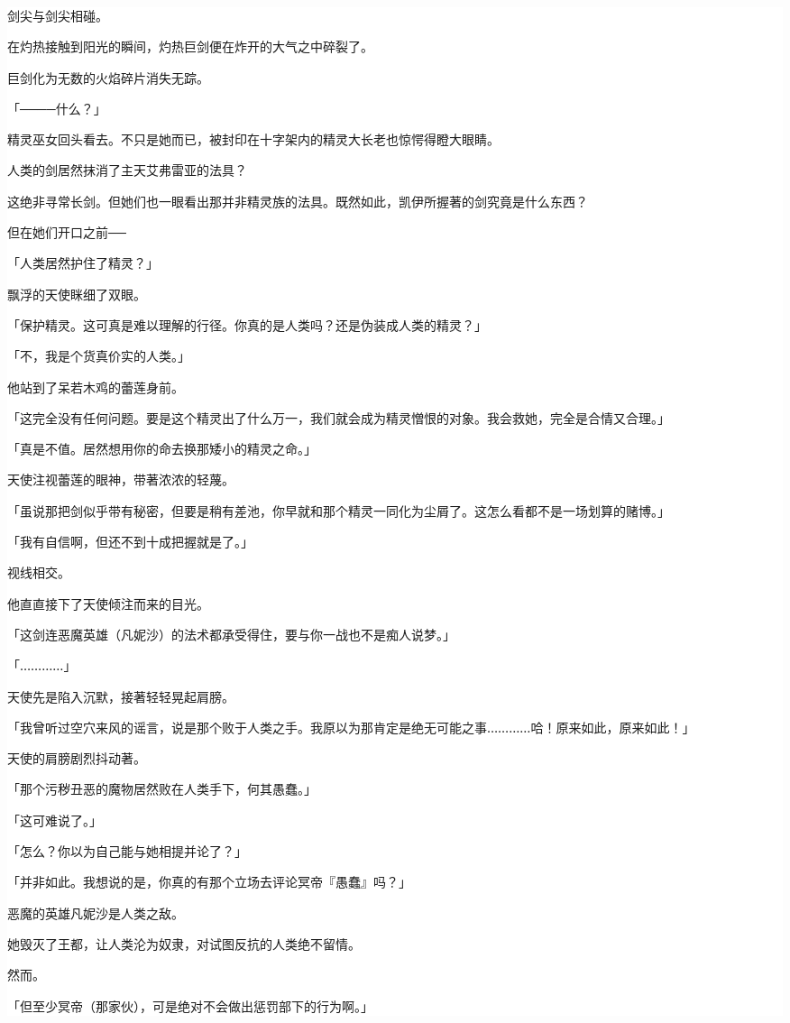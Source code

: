剑尖与剑尖相碰。

在灼热接触到阳光的瞬间，灼热巨剑便在炸开的大气之中碎裂了。

巨剑化为无数的火焰碎片消失无踪。

「────什么？」

精灵巫女回头看去。不只是她而已，被封印在十字架内的精灵大长老也惊愕得瞪大眼睛。

人类的剑居然抹消了主天艾弗雷亚的法具？

这绝非寻常长剑。但她们也一眼看出那并非精灵族的法具。既然如此，凯伊所握著的剑究竟是什么东西？

但在她们开口之前──

「人类居然护住了精灵？」

飘浮的天使眯细了双眼。

「保护精灵。这可真是难以理解的行径。你真的是人类吗？还是伪装成人类的精灵？」

「不，我是个货真价实的人类。」

他站到了呆若木鸡的蕾莲身前。

「这完全没有任何问题。要是这个精灵出了什么万一，我们就会成为精灵憎恨的对象。我会救她，完全是合情又合理。」

「真是不值。居然想用你的命去换那矮小的精灵之命。」

天使注视蕾莲的眼神，带著浓浓的轻蔑。

「虽说那把剑似乎带有秘密，但要是稍有差池，你早就和那个精灵一同化为尘屑了。这怎么看都不是一场划算的赌博。」

「我有自信啊，但还不到十成把握就是了。」

视线相交。

他直直接下了天使倾注而来的目光。

「这剑连恶魔英雄（凡妮沙）的法术都承受得住，要与你一战也不是痴人说梦。」

「…………」

天使先是陷入沉默，接著轻轻晃起肩膀。

「我曾听过空穴来风的谣言，说是那个败于人类之手。我原以为那肯定是绝无可能之事…………哈！原来如此，原来如此！」

天使的肩膀剧烈抖动著。

「那个污秽丑恶的魔物居然败在人类手下，何其愚蠢。」

「这可难说了。」

「怎么？你以为自己能与她相提并论了？」

「并非如此。我想说的是，你真的有那个立场去评论冥帝『愚蠢』吗？」

恶魔的英雄凡妮沙是人类之敌。

她毁灭了王都，让人类沦为奴隶，对试图反抗的人类绝不留情。

然而。

「但至少冥帝（那家伙），可是绝对不会做出惩罚部下的行为啊。」
